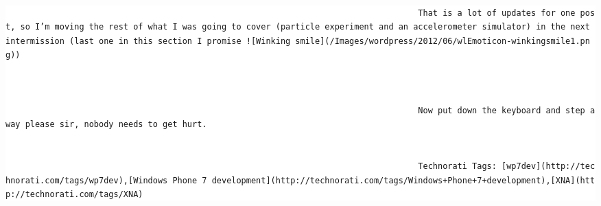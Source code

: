                                                                                         That is a lot of updates for one post, so I’m moving the rest of what I was going to cover (particle experiment and an accelerometer simulator) in the next intermission (last one in this section I promise ![Winking smile](/Images/wordpress/2012/06/wlEmoticon-winkingsmile1.png))
                                                                                        
                                                                                        
                                                                                        
                                                                                        Now put down the keyboard and step away please sir, nobody needs to get hurt.
                                                                                        
                                                                                        
                                                                                        Technorati Tags: [wp7dev](http://technorati.com/tags/wp7dev),[Windows Phone 7 development](http://technorati.com/tags/Windows+Phone+7+development),[XNA](http://technorati.com/tags/XNA)
                                                                                    
                                                                                    
                                                                                
                                                                                
                                                                            
                                                                            
                                                                        
                                                                        
                                                                    
                                                                    
                                                                
                                                                
                                                            
                                                            
                                                        
                                                        
                                                    
                                                    
                                                
                                                
                                            
                                            
                                        
                                        
                                    
                                    
                                
                                
                            
                            
                        
                        
                    
                    
                
                
            
            
        
        
    
    

